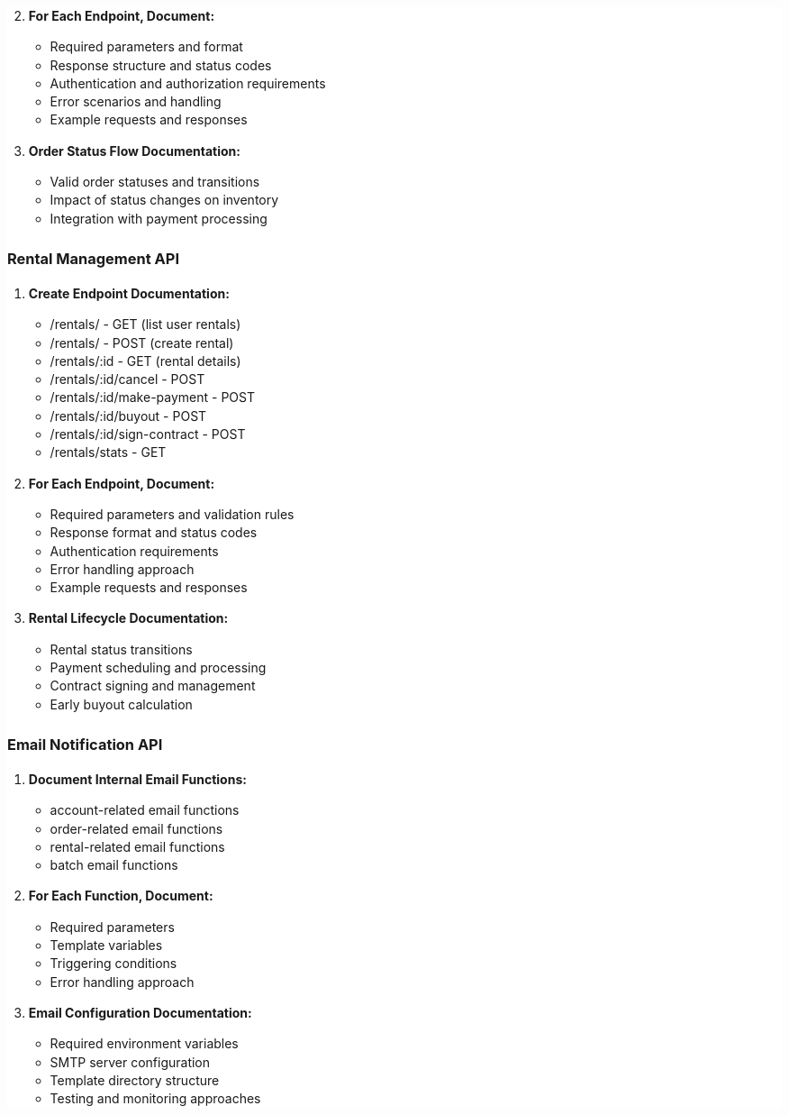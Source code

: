 2. **For Each Endpoint, Document:**
   - Required parameters and format
   - Response structure and status codes
   - Authentication and authorization requirements
   - Error scenarios and handling
   - Example requests and responses

3. **Order Status Flow Documentation:**
   - Valid order statuses and transitions
   - Impact of status changes on inventory
   - Integration with payment processing

### Rental Management API

1. **Create Endpoint Documentation:**
   - /rentals/ - GET (list user rentals)
   - /rentals/ - POST (create rental)
   - /rentals/:id - GET (rental details)
   - /rentals/:id/cancel - POST
   - /rentals/:id/make-payment - POST
   - /rentals/:id/buyout - POST
   - /rentals/:id/sign-contract - POST
   - /rentals/stats - GET

2. **For Each Endpoint, Document:**
   - Required parameters and validation rules
   - Response format and status codes
   - Authentication requirements
   - Error handling approach
   - Example requests and responses

3. **Rental Lifecycle Documentation:**
   - Rental status transitions
   - Payment scheduling and processing
   - Contract signing and management
   - Early buyout calculation

### Email Notification API

1. **Document Internal Email Functions:**
   - account-related email functions
   - order-related email functions
   - rental-related email functions
   - batch email functions

2. **For Each Function, Document:**
   - Required parameters
   - Template variables
   - Triggering conditions
   - Error handling approach

3. **Email Configuration Documentation:**
   - Required environment variables
   - SMTP server configuration
   - Template directory structure
   - Testing and monitoring approaches
